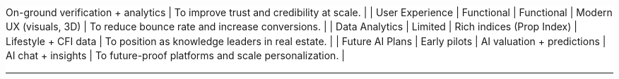 On-ground verification + analytics
|
To improve trust and credibility at
scale.
|
|
User Experience
|
Functional
|
Functional
|
Modern UX (visuals, 3D)
|
To reduce bounce rate and increase
conversions.
|
|
Data Analytics
|
Limited
|
Rich indices (Prop Index)
|
Lifestyle + CFI data
|
To position as knowledge leaders in real
estate.
|
|
Future AI Plans
|
Early pilots
|
AI valuation + predictions
|
AI chat + insights
|
To future-proof platforms and scale
personalization.
|

---